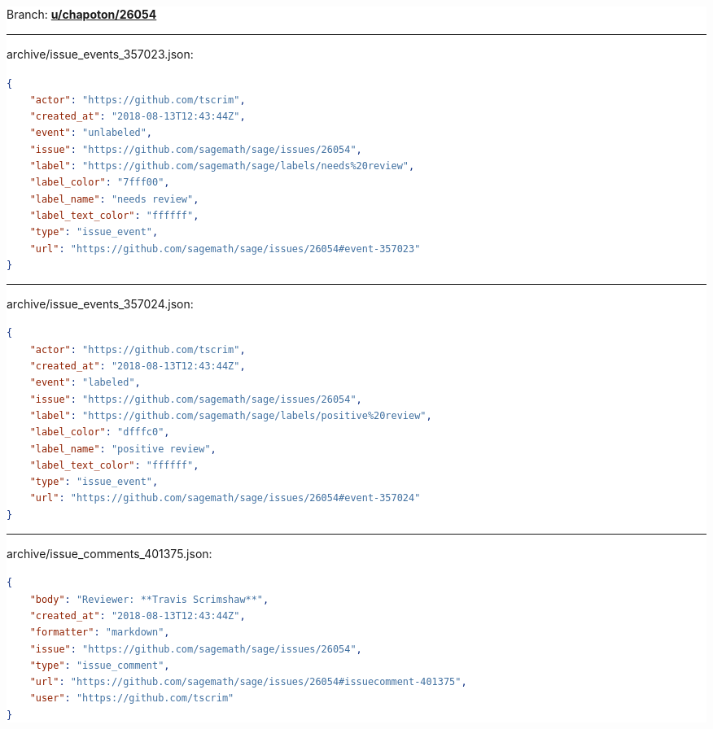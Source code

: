 Branch: **[u/chapoton/26054](https://github.com/sagemath/sagetrac-mirror/tree/u/chapoton/26054)**



---

archive/issue_events_357023.json:
```json
{
    "actor": "https://github.com/tscrim",
    "created_at": "2018-08-13T12:43:44Z",
    "event": "unlabeled",
    "issue": "https://github.com/sagemath/sage/issues/26054",
    "label": "https://github.com/sagemath/sage/labels/needs%20review",
    "label_color": "7fff00",
    "label_name": "needs review",
    "label_text_color": "ffffff",
    "type": "issue_event",
    "url": "https://github.com/sagemath/sage/issues/26054#event-357023"
}
```



---

archive/issue_events_357024.json:
```json
{
    "actor": "https://github.com/tscrim",
    "created_at": "2018-08-13T12:43:44Z",
    "event": "labeled",
    "issue": "https://github.com/sagemath/sage/issues/26054",
    "label": "https://github.com/sagemath/sage/labels/positive%20review",
    "label_color": "dfffc0",
    "label_name": "positive review",
    "label_text_color": "ffffff",
    "type": "issue_event",
    "url": "https://github.com/sagemath/sage/issues/26054#event-357024"
}
```



---

archive/issue_comments_401375.json:
```json
{
    "body": "Reviewer: **Travis Scrimshaw**",
    "created_at": "2018-08-13T12:43:44Z",
    "formatter": "markdown",
    "issue": "https://github.com/sagemath/sage/issues/26054",
    "type": "issue_comment",
    "url": "https://github.com/sagemath/sage/issues/26054#issuecomment-401375",
    "user": "https://github.com/tscrim"
}
```

